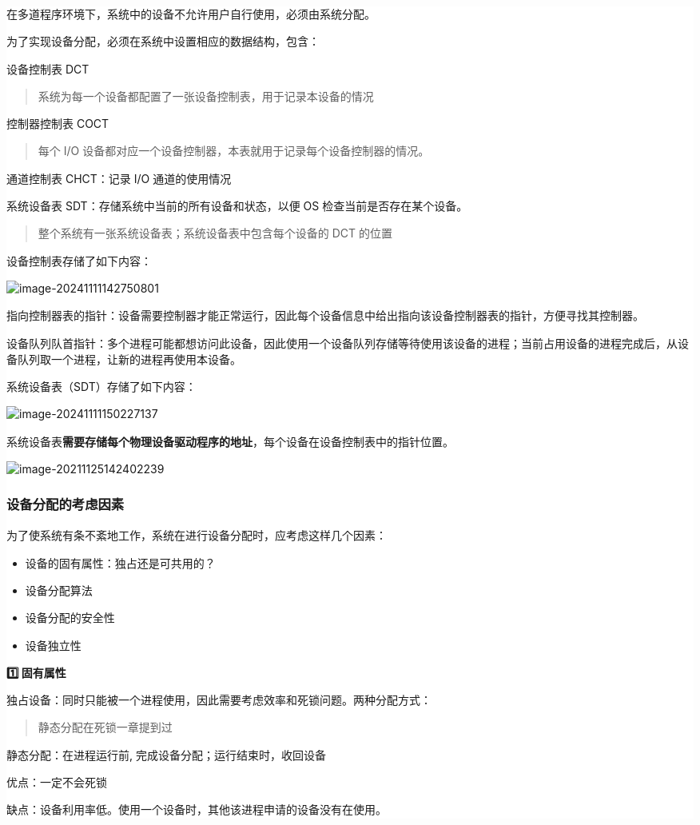 在多道程序环境下，系统中的设备不允许用户自行使用，必须由系统分配。

为了实现设备分配，必须在系统中设置相应的数据结构，包含：

设备控制表 DCT

> 系统为每一个设备都配置了一张设备控制表，用于记录本设备的情况

控制器控制表 COCT

> 每个 I/O 设备都对应一个设备控制器，本表就用于记录每个设备控制器的情况。

通道控制表 CHCT：记录 I/O 通道的使用情况

系统设备表 SDT：存储系统中当前的所有设备和状态，以便 OS 检查当前是否存在某个设备。

> 整个系统有一张系统设备表；系统设备表中包含每个设备的 DCT 的位置

设备控制表存储了如下内容：

![image-20241111142750801](https://telegraph-image-5ms.pages.dev/file/BQACAgUAAyEGAASIfjD1AAMEZ1_ykkGJHVd4q8wpWzTb9loQA8UAAhkTAAKnjAABV1OGm0Zni2_LNgQ.png)

指向控制器表的指针：设备需要控制器才能正常运行，因此每个设备信息中给出指向该设备控制器表的指针，方便寻找其控制器。

设备队列队首指针：多个进程可能都想访问此设备，因此使用一个设备队列存储等待使用该设备的进程；当前占用设备的进程完成后，从设备队列取一个进程，让新的进程再使用本设备。



系统设备表（SDT）存储了如下内容：

![image-20241111150227137](https://telegraph-image-5ms.pages.dev/file/BQACAgUAAyEGAASIfjD1AAMFZ1_ylfg7MthzepLNMZL8DUYOuOMAAhoTAAKnjAABV6NS4uVfg_PRNgQ.png)

系统设备表**需要存储每个物理设备驱动程序的地址**，每个设备在设备控制表中的指针位置。



![image-20211125142402239](https://raw.githubusercontent.com/yijunquan-afk/img-bed-1/main/img13/image-20211125142402239.png)

### 设备分配的考虑因素

为了使系统有条不紊地工作，系统在进行设备分配时，应考虑这样几个因素：

- 设备的固有属性：独占还是可共用的？

- 设备分配算法

- 设备分配的安全性

- 设备独立性 

**:one: 固有属性**

独占设备：同时只能被一个进程使用，因此需要考虑效率和死锁问题。两种分配方式：

> 静态分配在死锁一章提到过

静态分配：在进程运行前, 完成设备分配；运行结束时，收回设备

优点：一定不会死锁

缺点：设备利用率低。使用一个设备时，其他该进程申请的设备没有在使用。


